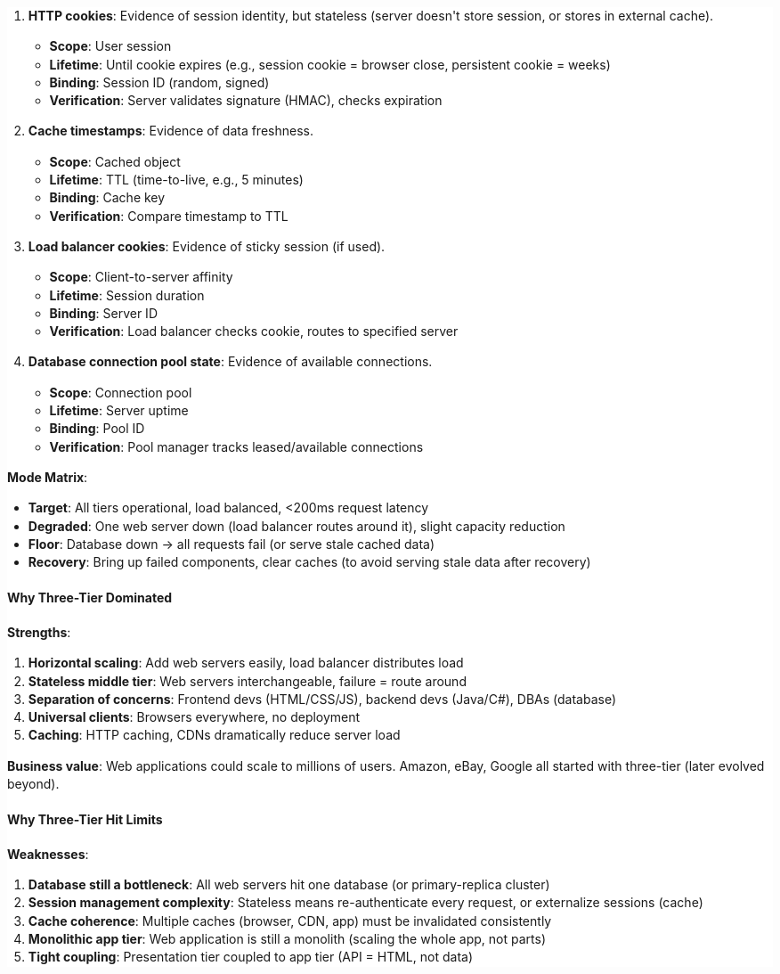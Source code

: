 1. **HTTP cookies**: Evidence of session identity, but stateless (server doesn't store session, or stores in external cache).
   - **Scope**: User session
   - **Lifetime**: Until cookie expires (e.g., session cookie = browser close, persistent cookie = weeks)
   - **Binding**: Session ID (random, signed)
   - **Verification**: Server validates signature (HMAC), checks expiration

2. **Cache timestamps**: Evidence of data freshness.
   - **Scope**: Cached object
   - **Lifetime**: TTL (time-to-live, e.g., 5 minutes)
   - **Binding**: Cache key
   - **Verification**: Compare timestamp to TTL

3. **Load balancer cookies**: Evidence of sticky session (if used).
   - **Scope**: Client-to-server affinity
   - **Lifetime**: Session duration
   - **Binding**: Server ID
   - **Verification**: Load balancer checks cookie, routes to specified server

4. **Database connection pool state**: Evidence of available connections.
   - **Scope**: Connection pool
   - **Lifetime**: Server uptime
   - **Binding**: Pool ID
   - **Verification**: Pool manager tracks leased/available connections

**Mode Matrix**:

- **Target**: All tiers operational, load balanced, <200ms request latency
- **Degraded**: One web server down (load balancer routes around it), slight capacity reduction
- **Floor**: Database down → all requests fail (or serve stale cached data)
- **Recovery**: Bring up failed components, clear caches (to avoid serving stale data after recovery)

#### Why Three-Tier Dominated

**Strengths**:

1. **Horizontal scaling**: Add web servers easily, load balancer distributes load
2. **Stateless middle tier**: Web servers interchangeable, failure = route around
3. **Separation of concerns**: Frontend devs (HTML/CSS/JS), backend devs (Java/C#), DBAs (database)
4. **Universal clients**: Browsers everywhere, no deployment
5. **Caching**: HTTP caching, CDNs dramatically reduce server load

**Business value**: Web applications could scale to millions of users. Amazon, eBay, Google all started with three-tier (later evolved beyond).

#### Why Three-Tier Hit Limits

**Weaknesses**:

1. **Database still a bottleneck**: All web servers hit one database (or primary-replica cluster)
2. **Session management complexity**: Stateless means re-authenticate every request, or externalize sessions (cache)
3. **Cache coherence**: Multiple caches (browser, CDN, app) must be invalidated consistently
4. **Monolithic app tier**: Web application is still a monolith (scaling the whole app, not parts)
5. **Tight coupling**: Presentation tier coupled to app tier (API = HTML, not data)
